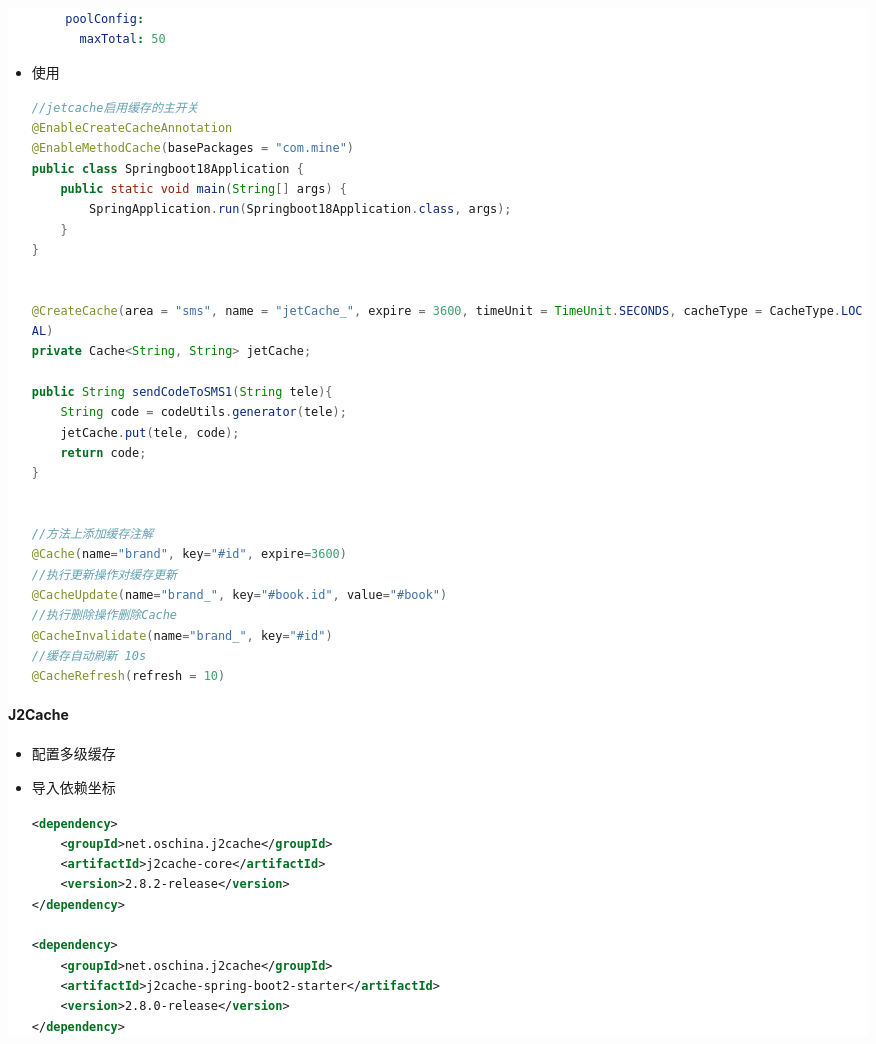   ```yaml
          poolConfig:
            maxTotal: 50
  ```

* 使用

  ```java
  //jetcache启用缓存的主开关
  @EnableCreateCacheAnnotation
  @EnableMethodCache(basePackages = "com.mine")
  public class Springboot18Application {
      public static void main(String[] args) {
          SpringApplication.run(Springboot18Application.class, args);
      }
  }
  
  
  @CreateCache(area = "sms", name = "jetCache_", expire = 3600, timeUnit = TimeUnit.SECONDS, cacheType = CacheType.LOCAL)
  private Cache<String, String> jetCache;
  
  public String sendCodeToSMS1(String tele){
      String code = codeUtils.generator(tele);
      jetCache.put(tele, code);
      return code;
  }
  
  
  //方法上添加缓存注解
  @Cache(name="brand", key="#id", expire=3600)
  //执行更新操作对缓存更新
  @CacheUpdate(name="brand_", key="#book.id", value="#book")
  //执行删除操作删除Cache
  @CacheInvalidate(name="brand_", key="#id")
  //缓存自动刷新 10s
  @CacheRefresh(refresh = 10)
  ```

#### J2Cache

* 配置多级缓存

* 导入依赖坐标

  ```xml
  <dependency>
      <groupId>net.oschina.j2cache</groupId>
      <artifactId>j2cache-core</artifactId>
      <version>2.8.2-release</version>
  </dependency>
  
  <dependency>
      <groupId>net.oschina.j2cache</groupId>
      <artifactId>j2cache-spring-boot2-starter</artifactId>
      <version>2.8.0-release</version>
  </dependency>
  ```
